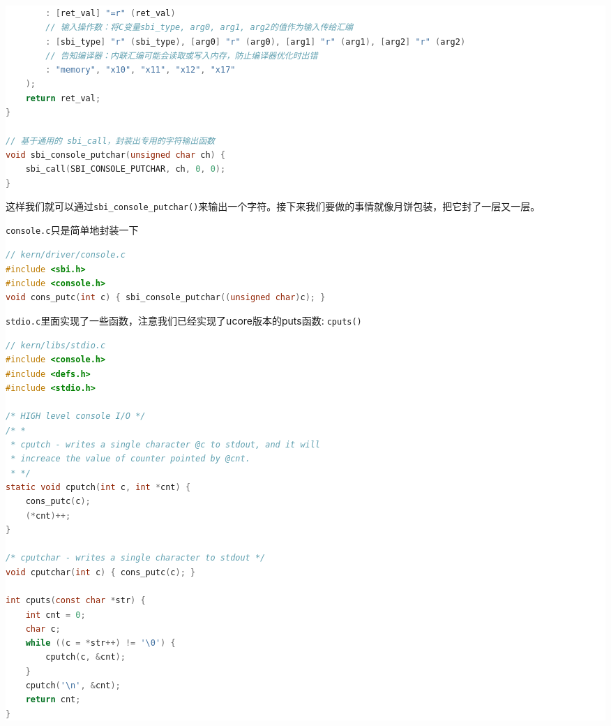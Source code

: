 ```c
        : [ret_val] "=r" (ret_val)
        // 输入操作数：将C变量sbi_type, arg0, arg1, arg2的值作为输入传给汇编
        : [sbi_type] "r" (sbi_type), [arg0] "r" (arg0), [arg1] "r" (arg1), [arg2] "r" (arg2)
        // 告知编译器：内联汇编可能会读取或写入内存，防止编译器优化时出错
        : "memory", "x10", "x11", "x12", "x17"
    );
    return ret_val;
}

// 基于通用的 sbi_call，封装出专用的字符输出函数
void sbi_console_putchar(unsigned char ch) {
    sbi_call(SBI_CONSOLE_PUTCHAR, ch, 0, 0);
}
```

这样我们就可以通过`sbi_console_putchar()`来输出一个字符。接下来我们要做的事情就像月饼包装，把它封了一层又一层。

`console.c`只是简单地封装一下

```c
// kern/driver/console.c
#include <sbi.h>
#include <console.h>
void cons_putc(int c) { sbi_console_putchar((unsigned char)c); }
```

`stdio.c`里面实现了一些函数，注意我们已经实现了ucore版本的puts函数: `cputs()`

```c
// kern/libs/stdio.c
#include <console.h>
#include <defs.h>
#include <stdio.h>

/* HIGH level console I/O */
/* *
 * cputch - writes a single character @c to stdout, and it will
 * increace the value of counter pointed by @cnt.
 * */
static void cputch(int c, int *cnt) {
    cons_putc(c);
    (*cnt)++;
}

/* cputchar - writes a single character to stdout */
void cputchar(int c) { cons_putc(c); }

int cputs(const char *str) {
    int cnt = 0;
    char c;
    while ((c = *str++) != '\0') {
        cputch(c, &cnt);
    }
    cputch('\n', &cnt);
    return cnt;
}
```
